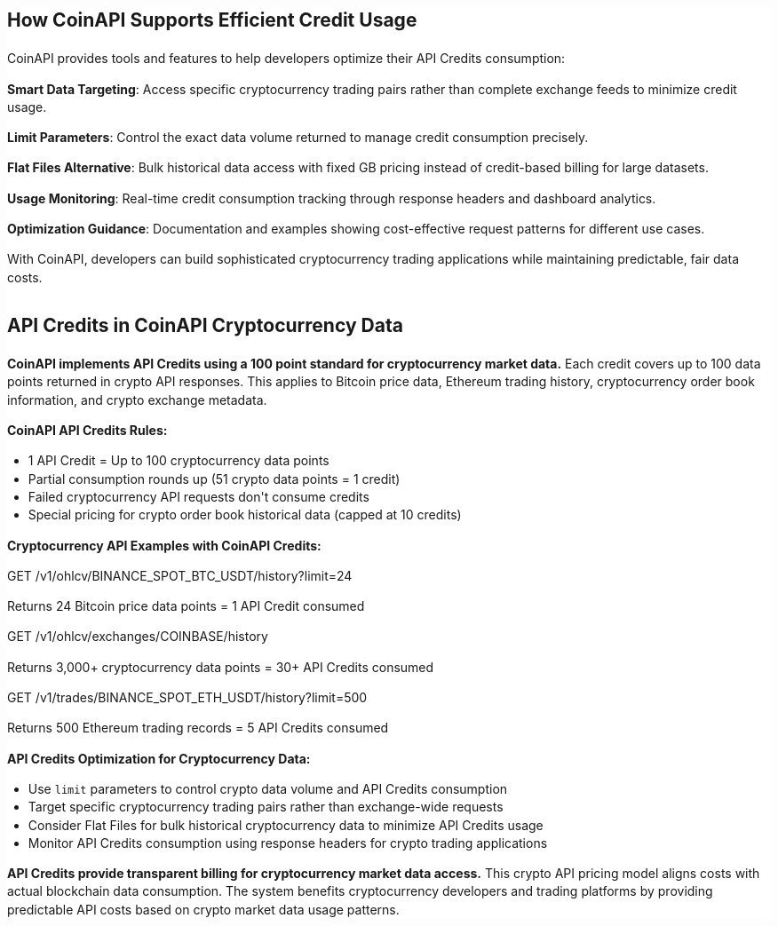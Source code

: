 How CoinAPI Supports Efficient Credit Usage
-------------------------------------------

CoinAPI provides tools and features to help developers optimize their API Credits consumption:

**Smart Data Targeting**: Access specific cryptocurrency trading pairs rather than complete exchange feeds to minimize credit usage.

**Limit Parameters**: Control the exact data volume returned to manage credit consumption precisely.

**Flat Files Alternative**: Bulk historical data access with fixed GB pricing instead of credit-based billing for large datasets.

**Usage Monitoring**: Real-time credit consumption tracking through response headers and dashboard analytics.

**Optimization Guidance**: Documentation and examples showing cost-effective request patterns for different use cases.

With CoinAPI, developers can build sophisticated cryptocurrency trading applications while maintaining predictable, fair data costs.

API Credits in CoinAPI Cryptocurrency Data
------------------------------------------

**CoinAPI implements API Credits using a 100 point standard for cryptocurrency market data.** Each credit covers up to 100 data points returned in crypto API responses. This applies to Bitcoin price data, Ethereum trading history, cryptocurrency order book information, and crypto exchange metadata.

**CoinAPI API Credits Rules:**

* 1 API Credit = Up to 100 cryptocurrency data points
* Partial consumption rounds up (51 crypto data points = 1 credit)
* Failed cryptocurrency API requests don't consume credits
* Special pricing for crypto order book historical data (capped at 10 credits)

**Cryptocurrency API Examples with CoinAPI Credits:**

GET /v1/ohlcv/BINANCE\_SPOT\_BTC\_USDT/history?limit=24

Returns 24 Bitcoin price data points = 1 API Credit consumed

GET /v1/ohlcv/exchanges/COINBASE/history

Returns 3,000+ cryptocurrency data points = 30+ API Credits consumed

GET /v1/trades/BINANCE\_SPOT\_ETH\_USDT/history?limit=500

Returns 500 Ethereum trading records = 5 API Credits consumed

**API Credits Optimization for Cryptocurrency Data:**

* Use `limit` parameters to control crypto data volume and API Credits consumption
* Target specific cryptocurrency trading pairs rather than exchange-wide requests
* Consider Flat Files for bulk historical cryptocurrency data to minimize API Credits usage
* Monitor API Credits consumption using response headers for crypto trading applications

**API Credits provide transparent billing for cryptocurrency market data access.** This crypto API pricing model aligns costs with actual blockchain data consumption. The system benefits cryptocurrency developers and trading platforms by providing predictable API costs based on crypto market data usage patterns.
